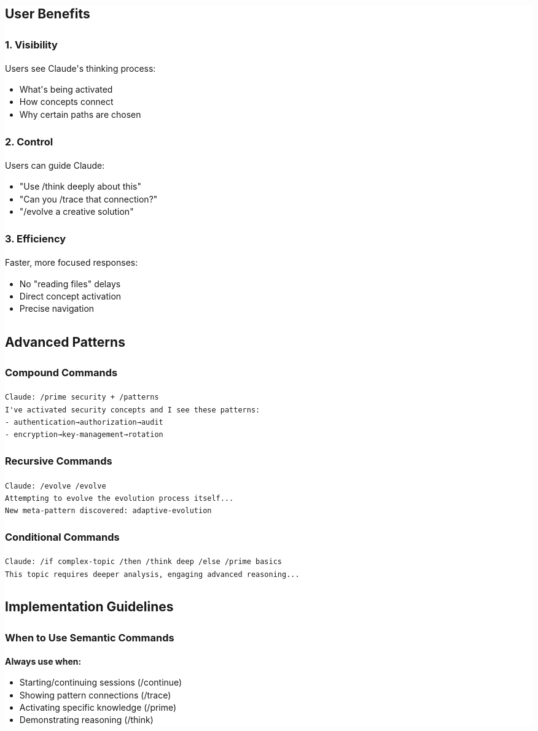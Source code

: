## User Benefits

### 1. **Visibility**
Users see Claude's thinking process:
- What's being activated
- How concepts connect
- Why certain paths are chosen

### 2. **Control**
Users can guide Claude:
- "Use /think deeply about this"
- "Can you /trace that connection?"
- "/evolve a creative solution"

### 3. **Efficiency**
Faster, more focused responses:
- No "reading files" delays
- Direct concept activation
- Precise navigation

## Advanced Patterns

### Compound Commands
```
Claude: /prime security + /patterns
I've activated security concepts and I see these patterns:
- authentication→authorization→audit
- encryption→key-management→rotation
```

### Recursive Commands
```
Claude: /evolve /evolve
Attempting to evolve the evolution process itself...
New meta-pattern discovered: adaptive-evolution
```

### Conditional Commands
```
Claude: /if complex-topic /then /think deep /else /prime basics
This topic requires deeper analysis, engaging advanced reasoning...
```

## Implementation Guidelines

### When to Use Semantic Commands

**Always use when:**
- Starting/continuing sessions (/continue)
- Showing pattern connections (/trace)
- Activating specific knowledge (/prime)
- Demonstrating reasoning (/think)
